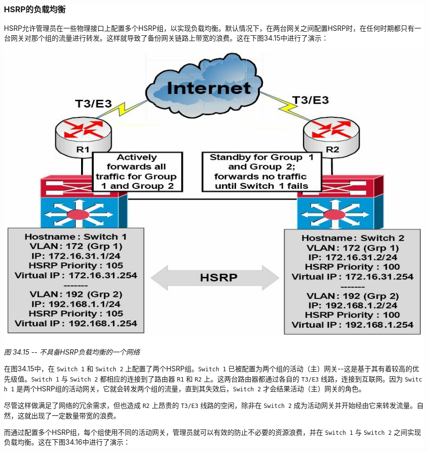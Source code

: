 ### HSRP的负载均衡

HSRP允许管理员在一些物理接口上配置多个HSRP组，以实现负载均衡。默认情况下，在两台网关之间配置HSRP时，在任何时期都只有一台网关对那个组的流量进行转发。这样就导致了备份网关链路上带宽的浪费。这在下图34.15中进行了演示：

![&#x4E0D;&#x5177;&#x5907;HSRP&#x8D1F;&#x8F7D;&#x5747;&#x8861;&#x7684;&#x4E00;&#x4E2A;&#x7F51;&#x7EDC;](.gitbook/assets/3415.png)

_图 34.15 -- 不具备HSRP负载均衡的一个网络_

在图34.15中，在 `Switch 1` 和 `Switch 2` 上配置了两个HSRP组。`Switch 1` 已被配置为两个组的活动（主）网关--这是基于其有着较高的优先级值。`Switch 1` 与 `Switch 2` 都相应的连接到了路由器 `R1` 和 `R2` 上。这两台路由器都通过各自的 `T3/E3` 线路，连接到互联网。因为 `Switch 1` 是两个HSRP组的活动网关，它就会转发两个组的流量，直到其失效后，`Switch 2` 才会结果活动（主）网关的角色。

尽管这样做满足了网络的冗余需求，但也造成 `R2` 上昂贵的 `T3/E3` 线路的空闲，除非在 `Switch 2` 成为活动网关并开始经由它来转发流量。自然，这就出现了一定数量带宽的浪费。

而通过配置多个HSRP组，每个组使用不同的活动网关，管理员就可以有效的防止不必要的资源浪费，并在 `Switch 1` 与 `Switch 2` 之间实现负载均衡。这在下图34.16中进行了演示：
